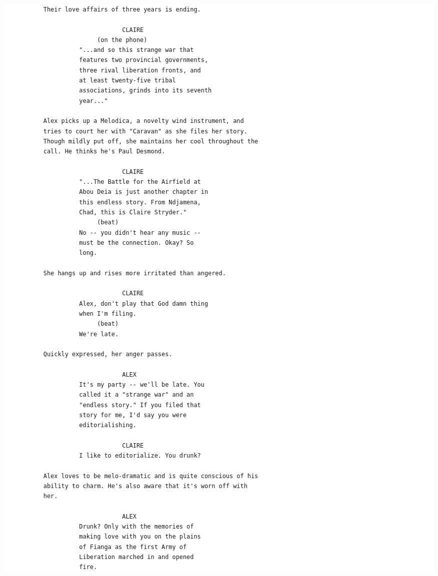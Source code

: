                Their love affairs of three years is ending.

                                     CLAIRE
                              (on the phone)
                         "...and so this strange war that 
                         features two provincial governments, 
                         three rival liberation fronts, and 
                         at least twenty-five tribal 
                         associations, grinds into its seventh 
                         year..."

               Alex picks up a Melodica, a novelty wind instrument, and 
               tries to court her with "Caravan" as she files her story. 
               Though mildly put off, she maintains her cool throughout the 
               call. He thinks he's Paul Desmond.

                                     CLAIRE
                         "...The Battle for the Airfield at 
                         Abou Deia is just another chapter in 
                         this endless story. From Ndjamena, 
                         Chad, this is Claire Stryder."
                              (beat)
                         No -- you didn't hear any music -- 
                         must be the connection. Okay? So 
                         long.

               She hangs up and rises more irritated than angered.

                                     CLAIRE
                         Alex, don't play that God damn thing 
                         when I'm filing.
                              (beat)
                         We're late.

               Quickly expressed, her anger passes.

                                     ALEX
                         It's my party -- we'll be late. You 
                         called it a "strange war" and an 
                         "endless story." If you filed that 
                         story for me, I'd say you were 
                         editorialishing.

                                     CLAIRE
                         I like to editorialize. You drunk?

               Alex loves to be melo-dramatic and is quite conscious of his 
               ability to charm. He's also aware that it's worn off with 
               her.

                                     ALEX
                         Drunk? Only with the memories of 
                         making love with you on the plains 
                         of Fianga as the first Army of 
                         Liberation marched in and opened 
                         fire.
